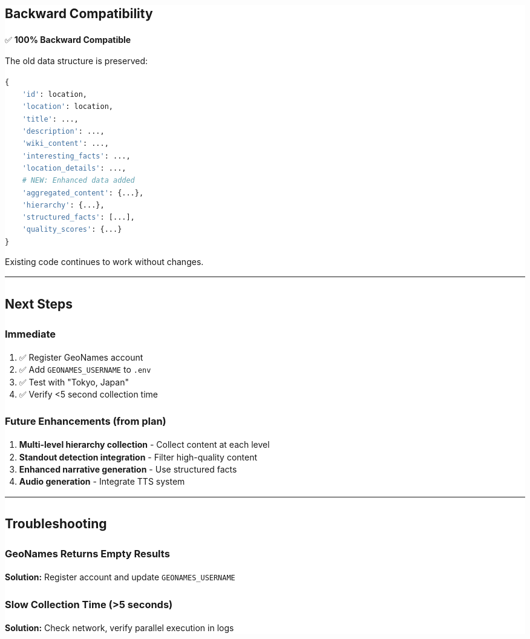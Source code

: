 
## Backward Compatibility

✅ **100% Backward Compatible**

The old data structure is preserved:
```python
{
    'id': location,
    'location': location,
    'title': ...,
    'description': ...,
    'wiki_content': ...,
    'interesting_facts': ...,
    'location_details': ...,
    # NEW: Enhanced data added
    'aggregated_content': {...},
    'hierarchy': {...},
    'structured_facts': [...],
    'quality_scores': {...}
}
```

Existing code continues to work without changes.

---

## Next Steps

### Immediate
1. ✅ Register GeoNames account
2. ✅ Add `GEONAMES_USERNAME` to `.env`
3. ✅ Test with "Tokyo, Japan"
4. ✅ Verify <5 second collection time

### Future Enhancements (from plan)
1. **Multi-level hierarchy collection** - Collect content at each level
2. **Standout detection integration** - Filter high-quality content
3. **Enhanced narrative generation** - Use structured facts
4. **Audio generation** - Integrate TTS system

---

## Troubleshooting

### GeoNames Returns Empty Results
**Solution:** Register account and update `GEONAMES_USERNAME`

### Slow Collection Time (>5 seconds)
**Solution:** Check network, verify parallel execution in logs

